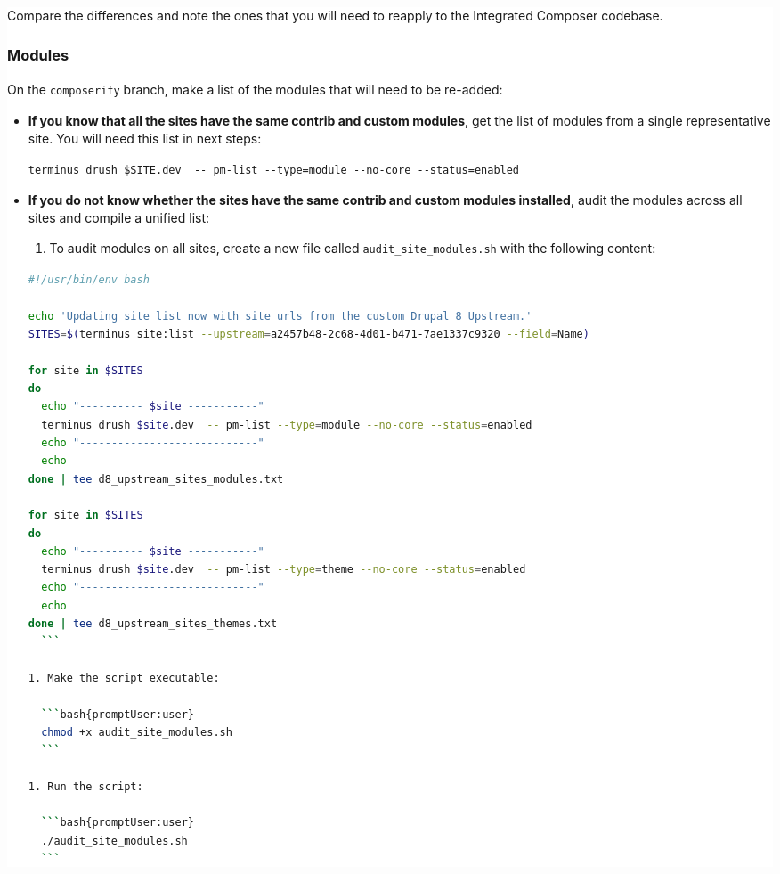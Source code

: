 Compare the differences and note the ones that you will need to reapply to the Integrated Composer codebase.

</Accordion>

### Modules

On the `composerify` branch, make a list of the modules that will need to be re-added:

- **If you know that all the sites have the same contrib and custom modules**, get the list of modules from a single representative site. You will need this list in next steps:

  ```bash{promptUser:user}
  terminus drush $SITE.dev  -- pm-list --type=module --no-core --status=enabled
  ```

- **If you do not know whether the sites have the same contrib and custom modules installed**, audit the modules across all sites and compile a unified list:

  <Accordion title="Audit Contrib and Custom Modules" id="audit-contrib-custom-modules" icon="wrench">

  1. To audit modules on all sites, create a new file called `audit_site_modules.sh` with the following content:

    ```bash:title=audit_site_modules.sh
    #!/usr/bin/env bash

    echo 'Updating site list now with site urls from the custom Drupal 8 Upstream.'
    SITES=$(terminus site:list --upstream=a2457b48-2c68-4d01-b471-7ae1337c9320 --field=Name)

    for site in $SITES
    do
      echo "---------- $site -----------"
      terminus drush $site.dev  -- pm-list --type=module --no-core --status=enabled
      echo "----------------------------"
      echo
    done | tee d8_upstream_sites_modules.txt

    for site in $SITES
    do
      echo "---------- $site -----------"
      terminus drush $site.dev  -- pm-list --type=theme --no-core --status=enabled
      echo "----------------------------"
      echo
    done | tee d8_upstream_sites_themes.txt
      ```
    
  1. Make the script executable:

      ```bash{promptUser:user}
      chmod +x audit_site_modules.sh
      ```
    
  1. Run the script:

      ```bash{promptUser:user}
      ./audit_site_modules.sh
      ```
